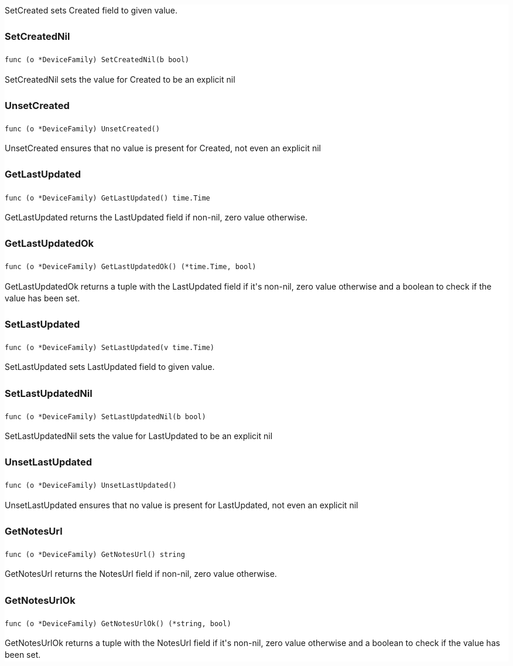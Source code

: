 SetCreated sets Created field to given value.


### SetCreatedNil

`func (o *DeviceFamily) SetCreatedNil(b bool)`

 SetCreatedNil sets the value for Created to be an explicit nil

### UnsetCreated
`func (o *DeviceFamily) UnsetCreated()`

UnsetCreated ensures that no value is present for Created, not even an explicit nil
### GetLastUpdated

`func (o *DeviceFamily) GetLastUpdated() time.Time`

GetLastUpdated returns the LastUpdated field if non-nil, zero value otherwise.

### GetLastUpdatedOk

`func (o *DeviceFamily) GetLastUpdatedOk() (*time.Time, bool)`

GetLastUpdatedOk returns a tuple with the LastUpdated field if it's non-nil, zero value otherwise
and a boolean to check if the value has been set.

### SetLastUpdated

`func (o *DeviceFamily) SetLastUpdated(v time.Time)`

SetLastUpdated sets LastUpdated field to given value.


### SetLastUpdatedNil

`func (o *DeviceFamily) SetLastUpdatedNil(b bool)`

 SetLastUpdatedNil sets the value for LastUpdated to be an explicit nil

### UnsetLastUpdated
`func (o *DeviceFamily) UnsetLastUpdated()`

UnsetLastUpdated ensures that no value is present for LastUpdated, not even an explicit nil
### GetNotesUrl

`func (o *DeviceFamily) GetNotesUrl() string`

GetNotesUrl returns the NotesUrl field if non-nil, zero value otherwise.

### GetNotesUrlOk

`func (o *DeviceFamily) GetNotesUrlOk() (*string, bool)`

GetNotesUrlOk returns a tuple with the NotesUrl field if it's non-nil, zero value otherwise
and a boolean to check if the value has been set.
